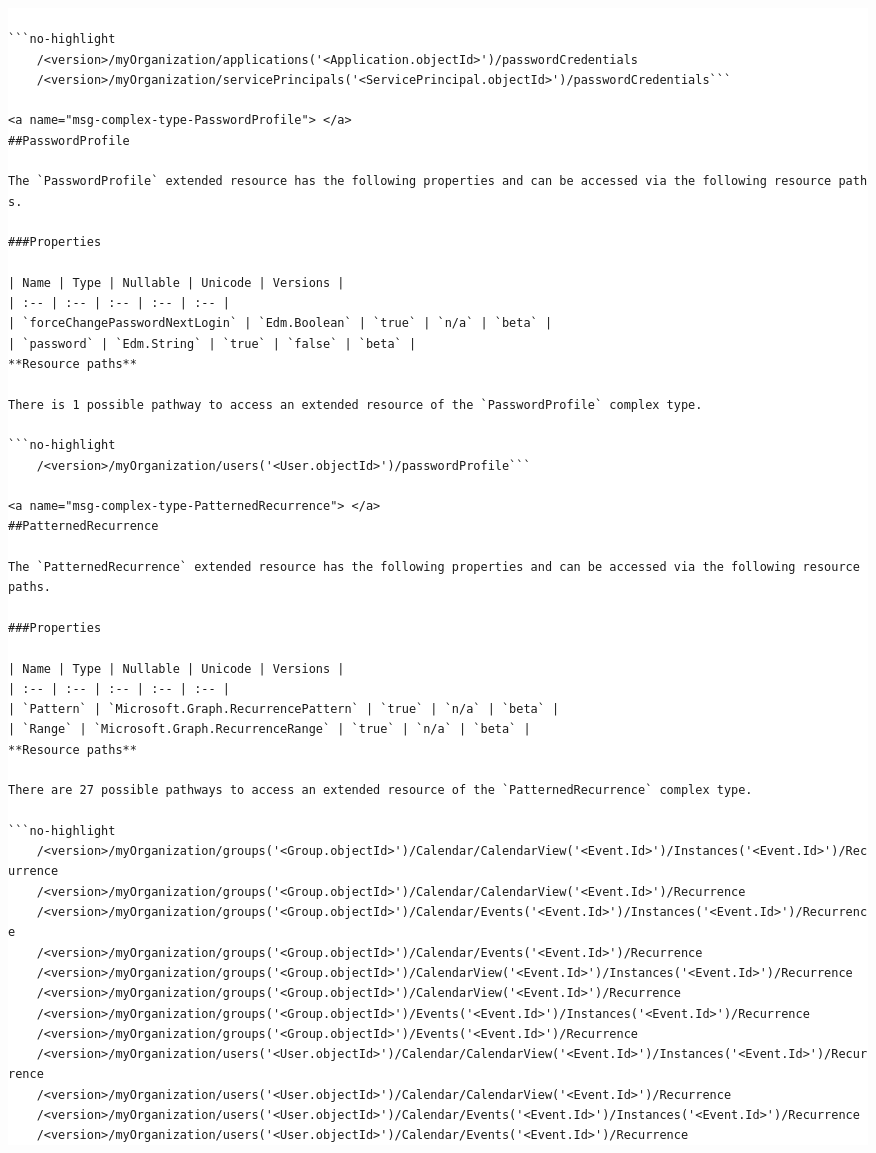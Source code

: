 ```no-highlight

```no-highlight
	/<version>/myOrganization/applications('<Application.objectId>')/passwordCredentials
	/<version>/myOrganization/servicePrincipals('<ServicePrincipal.objectId>')/passwordCredentials```

<a name="msg-complex-type-PasswordProfile"> </a>
##PasswordProfile

The `PasswordProfile` extended resource has the following properties and can be accessed via the following resource paths. 

###Properties

| Name | Type | Nullable | Unicode | Versions | 
| :-- | :-- | :-- | :-- | :-- | 
| `forceChangePasswordNextLogin` | `Edm.Boolean` | `true` | `n/a` | `beta` | 
| `password` | `Edm.String` | `true` | `false` | `beta` | 
**Resource paths** 

There is 1 possible pathway to access an extended resource of the `PasswordProfile` complex type. 

```no-highlight
	/<version>/myOrganization/users('<User.objectId>')/passwordProfile```

<a name="msg-complex-type-PatternedRecurrence"> </a>
##PatternedRecurrence

The `PatternedRecurrence` extended resource has the following properties and can be accessed via the following resource paths. 

###Properties

| Name | Type | Nullable | Unicode | Versions | 
| :-- | :-- | :-- | :-- | :-- | 
| `Pattern` | `Microsoft.Graph.RecurrencePattern` | `true` | `n/a` | `beta` | 
| `Range` | `Microsoft.Graph.RecurrenceRange` | `true` | `n/a` | `beta` | 
**Resource paths** 

There are 27 possible pathways to access an extended resource of the `PatternedRecurrence` complex type. 

```no-highlight
	/<version>/myOrganization/groups('<Group.objectId>')/Calendar/CalendarView('<Event.Id>')/Instances('<Event.Id>')/Recurrence
	/<version>/myOrganization/groups('<Group.objectId>')/Calendar/CalendarView('<Event.Id>')/Recurrence
	/<version>/myOrganization/groups('<Group.objectId>')/Calendar/Events('<Event.Id>')/Instances('<Event.Id>')/Recurrence
	/<version>/myOrganization/groups('<Group.objectId>')/Calendar/Events('<Event.Id>')/Recurrence
	/<version>/myOrganization/groups('<Group.objectId>')/CalendarView('<Event.Id>')/Instances('<Event.Id>')/Recurrence
	/<version>/myOrganization/groups('<Group.objectId>')/CalendarView('<Event.Id>')/Recurrence
	/<version>/myOrganization/groups('<Group.objectId>')/Events('<Event.Id>')/Instances('<Event.Id>')/Recurrence
	/<version>/myOrganization/groups('<Group.objectId>')/Events('<Event.Id>')/Recurrence
	/<version>/myOrganization/users('<User.objectId>')/Calendar/CalendarView('<Event.Id>')/Instances('<Event.Id>')/Recurrence
	/<version>/myOrganization/users('<User.objectId>')/Calendar/CalendarView('<Event.Id>')/Recurrence
	/<version>/myOrganization/users('<User.objectId>')/Calendar/Events('<Event.Id>')/Instances('<Event.Id>')/Recurrence
	/<version>/myOrganization/users('<User.objectId>')/Calendar/Events('<Event.Id>')/Recurrence
```